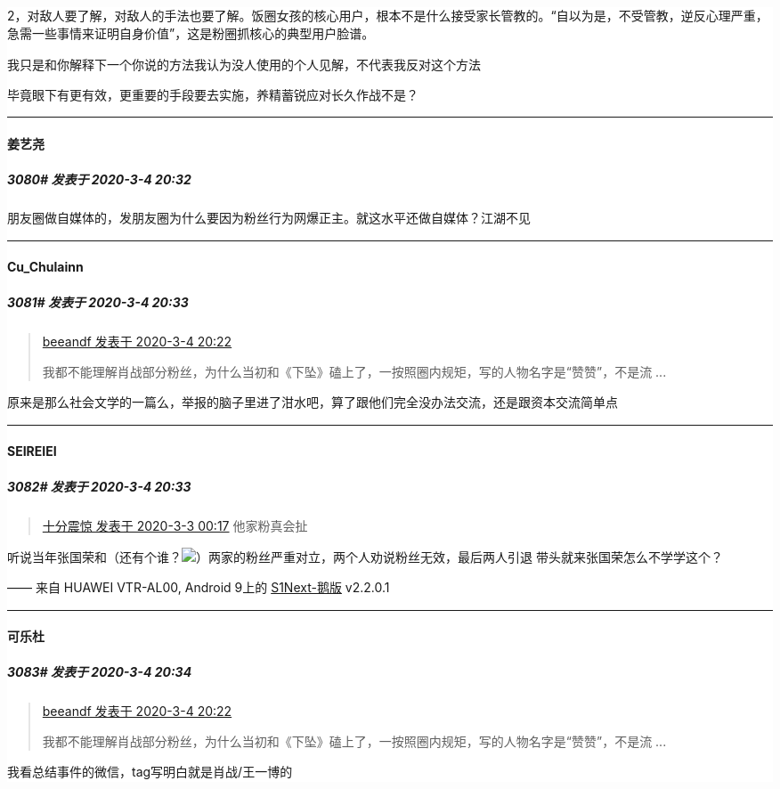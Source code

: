 
2，对敌人要了解，对敌人的手法也要了解。饭圈女孩的核心用户，根本不是什么接受家长管教的。“自以为是，不受管教，逆反心理严重，急需一些事情来证明自身价值”，这是粉圈抓核心的典型用户脸谱。


我只是和你解释下一个你说的方法我认为没人使用的个人见解，不代表我反对这个方法


毕竟眼下有更有效，更重要的手段要去实施，养精蓄锐应对长久作战不是？


-----

####  姜艺尧  
##### 3080#       发表于 2020-3-4 20:32


朋友圈做自媒体的，发朋友圈为什么要因为粉丝行为网爆正主。就这水平还做自媒体？江湖不见


-----

####  Cu_Chulainn  
##### 3081#       发表于 2020-3-4 20:33


<blockquote><a href="httphttps://bbs.saraba1st.com/2b/forum.php?mod=redirect&amp;goto=findpost&amp;pid=46617332&amp;ptid=1916310" target="_blank">beeandf 发表于 2020-3-4 20:22</a>

我都不能理解肖战部分粉丝，为什么当初和《下坠》磕上了，一按照圈内规矩，写的人物名字是“赞赞”，不是流 ...</blockquote>
原来是那么社会文学的一篇么，举报的脑子里进了泔水吧，算了跟他们完全没办法交流，还是跟资本交流简单点


-----

####  SEIREIEI  
##### 3082#       发表于 2020-3-4 20:33


<blockquote><a href="httphttps://bbs.saraba1st.com/2b/forum.php?mod=redirect&amp;goto=findpost&amp;pid=46597615&amp;ptid=1916310" target="_blank">十分震惊 发表于 2020-3-3 00:17</a>
他家粉真会扯</blockquote>
听说当年张国荣和（还有个谁？<img src="https://static.saraba1st.com/image/smiley/face2017/101.png" referrerpolicy="no-referrer">）两家的粉丝严重对立，两个人劝说粉丝无效，最后两人引退
带头就来张国荣怎么不学学这个？

—— 来自 HUAWEI VTR-AL00, Android 9上的 [S1Next-鹅版](https://github.com/ykrank/S1-Next/releases) v2.2.0.1


-----

####  可乐杜  
##### 3083#       发表于 2020-3-4 20:34


<blockquote><a href="httphttps://bbs.saraba1st.com/2b/forum.php?mod=redirect&amp;goto=findpost&amp;pid=46617332&amp;ptid=1916310" target="_blank">beeandf 发表于 2020-3-4 20:22</a>

我都不能理解肖战部分粉丝，为什么当初和《下坠》磕上了，一按照圈内规矩，写的人物名字是“赞赞”，不是流 ...</blockquote>
我看总结事件的微信，tag写明白就是肖战/王一博的


